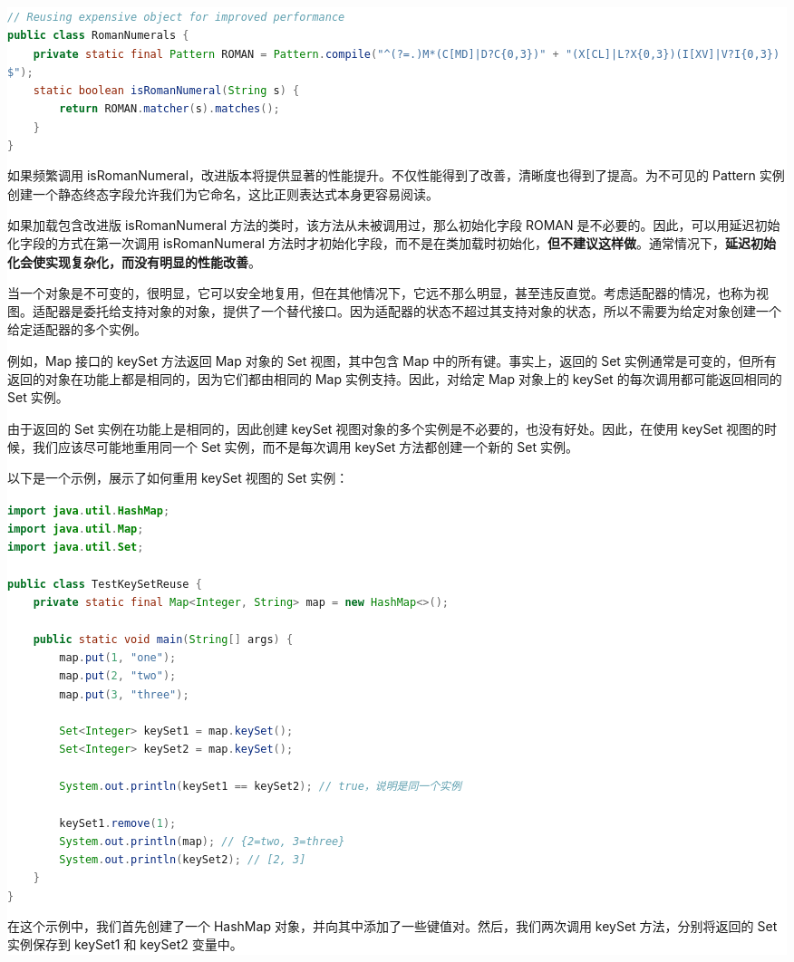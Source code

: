 ```java
// Reusing expensive object for improved performance
public class RomanNumerals {
    private static final Pattern ROMAN = Pattern.compile("^(?=.)M*(C[MD]|D?C{0,3})" + "(X[CL]|L?X{0,3})(I[XV]|V?I{0,3})$");
    static boolean isRomanNumeral(String s) {
        return ROMAN.matcher(s).matches();
    }
}
```

如果频繁调用 isRomanNumeral，改进版本将提供显著的性能提升。不仅性能得到了改善，清晰度也得到了提高。为不可见的 Pattern 实例创建一个静态终态字段允许我们为它命名，这比正则表达式本身更容易阅读。

如果加载包含改进版 isRomanNumeral 方法的类时，该方法从未被调用过，那么初始化字段 ROMAN 是不必要的。因此，可以用延迟初始化字段的方式在第一次调用 isRomanNumeral 方法时才初始化字段，而不是在类加载时初始化，**但不建议这样做**。通常情况下，**延迟初始化会使实现复杂化，而没有明显的性能改善**。



当一个对象是不可变的，很明显，它可以安全地复用，但在其他情况下，它远不那么明显，甚至违反直觉。考虑适配器的情况，也称为视图。适配器是委托给支持对象的对象，提供了一个替代接口。因为适配器的状态不超过其支持对象的状态，所以不需要为给定对象创建一个给定适配器的多个实例。

例如，Map 接口的 keySet 方法返回 Map 对象的 Set 视图，其中包含 Map 中的所有键。事实上，返回的 Set 实例通常是可变的，但所有返回的对象在功能上都是相同的，因为它们都由相同的 Map 实例支持。因此，对给定 Map 对象上的 keySet 的每次调用都可能返回相同的 Set 实例。

由于返回的 Set 实例在功能上是相同的，因此创建 keySet 视图对象的多个实例是不必要的，也没有好处。因此，在使用 keySet 视图的时候，我们应该尽可能地重用同一个 Set 实例，而不是每次调用 keySet 方法都创建一个新的 Set 实例。

以下是一个示例，展示了如何重用 keySet 视图的 Set 实例：

```java
import java.util.HashMap;
import java.util.Map;
import java.util.Set;

public class TestKeySetReuse {
    private static final Map<Integer, String> map = new HashMap<>();

    public static void main(String[] args) {
        map.put(1, "one");
        map.put(2, "two");
        map.put(3, "three");

        Set<Integer> keySet1 = map.keySet();
        Set<Integer> keySet2 = map.keySet();

        System.out.println(keySet1 == keySet2); // true，说明是同一个实例

        keySet1.remove(1);
        System.out.println(map); // {2=two, 3=three}
        System.out.println(keySet2); // [2, 3]
    }
}
```

在这个示例中，我们首先创建了一个 HashMap 对象，并向其中添加了一些键值对。然后，我们两次调用 keySet 方法，分别将返回的 Set 实例保存到 keySet1 和 keySet2 变量中。
